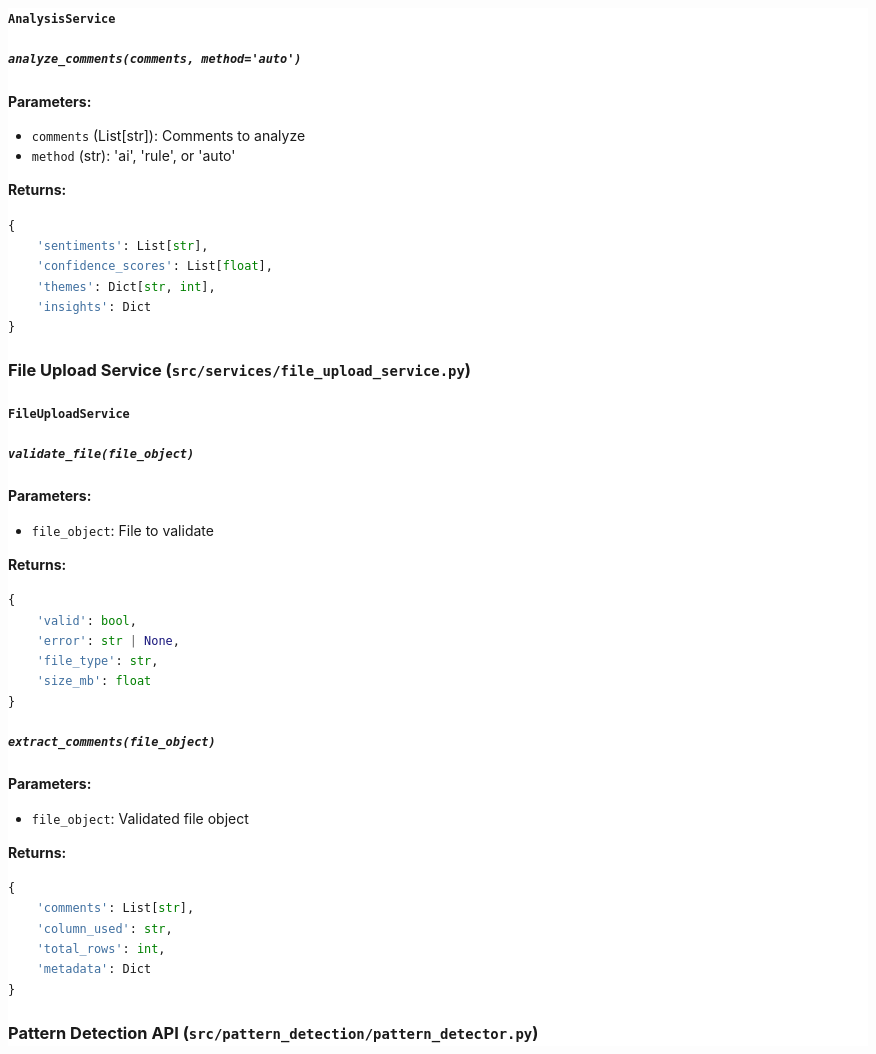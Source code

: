 #### `AnalysisService`

##### `analyze_comments(comments, method='auto')`

**Parameters:**
- `comments` (List[str]): Comments to analyze
- `method` (str): 'ai', 'rule', or 'auto'

**Returns:**
```python
{
    'sentiments': List[str],
    'confidence_scores': List[float],
    'themes': Dict[str, int],
    'insights': Dict
}
```

### File Upload Service (`src/services/file_upload_service.py`)

#### `FileUploadService`

##### `validate_file(file_object)`

**Parameters:**
- `file_object`: File to validate

**Returns:**
```python
{
    'valid': bool,
    'error': str | None,
    'file_type': str,
    'size_mb': float
}
```

##### `extract_comments(file_object)`

**Parameters:**
- `file_object`: Validated file object

**Returns:**
```python
{
    'comments': List[str],
    'column_used': str,
    'total_rows': int,
    'metadata': Dict
}
```

### Pattern Detection API (`src/pattern_detection/pattern_detector.py`)
